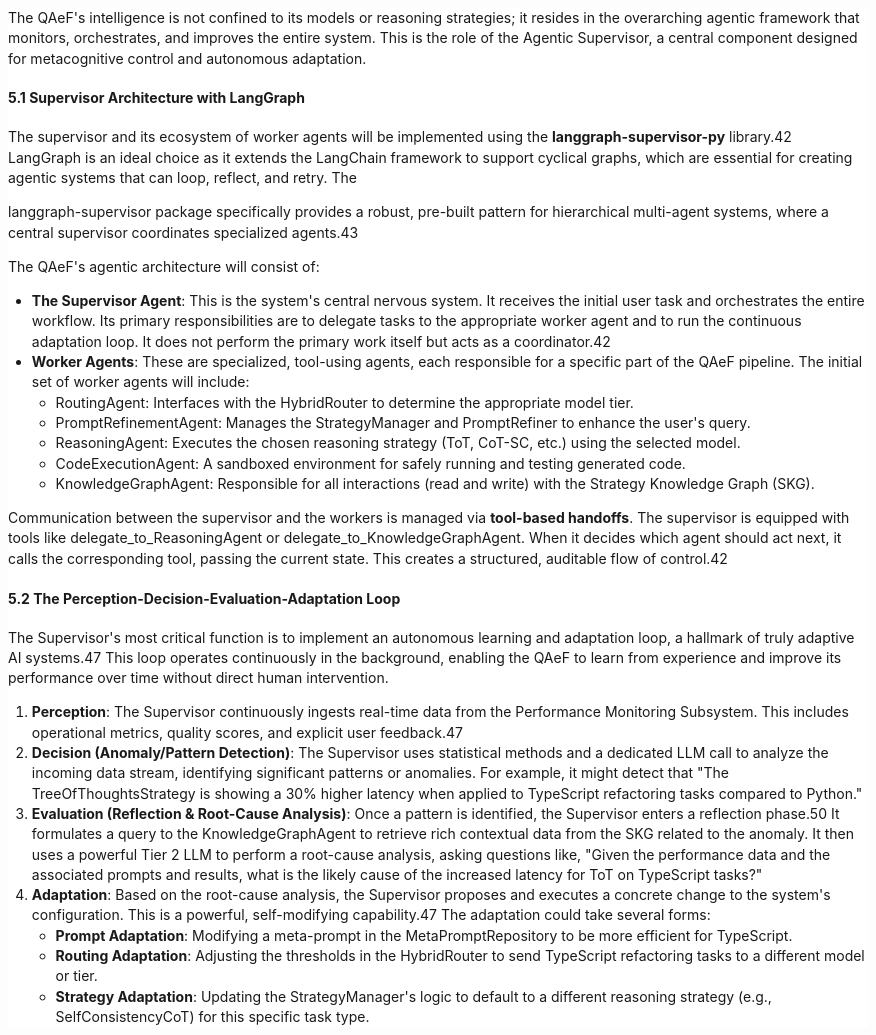 The QAeF's intelligence is not confined to its models or reasoning strategies; it resides in the overarching agentic framework that monitors, orchestrates, and improves the entire system. This is the role of the Agentic Supervisor, a central component designed for metacognitive control and autonomous adaptation.

#### **5.1 Supervisor Architecture with LangGraph**

The supervisor and its ecosystem of worker agents will be implemented using the **langgraph-supervisor-py** library.42 LangGraph is an ideal choice as it extends the LangChain framework to support cyclical graphs, which are essential for creating agentic systems that can loop, reflect, and retry. The

langgraph-supervisor package specifically provides a robust, pre-built pattern for hierarchical multi-agent systems, where a central supervisor coordinates specialized agents.43

The QAeF's agentic architecture will consist of:

* **The Supervisor Agent**: This is the system's central nervous system. It receives the initial user task and orchestrates the entire workflow. Its primary responsibilities are to delegate tasks to the appropriate worker agent and to run the continuous adaptation loop. It does not perform the primary work itself but acts as a coordinator.42
* **Worker Agents**: These are specialized, tool-using agents, each responsible for a specific part of the QAeF pipeline. The initial set of worker agents will include:
  + RoutingAgent: Interfaces with the HybridRouter to determine the appropriate model tier.
  + PromptRefinementAgent: Manages the StrategyManager and PromptRefiner to enhance the user's query.
  + ReasoningAgent: Executes the chosen reasoning strategy (ToT, CoT-SC, etc.) using the selected model.
  + CodeExecutionAgent: A sandboxed environment for safely running and testing generated code.
  + KnowledgeGraphAgent: Responsible for all interactions (read and write) with the Strategy Knowledge Graph (SKG).

Communication between the supervisor and the workers is managed via **tool-based handoffs**. The supervisor is equipped with tools like delegate\_to\_ReasoningAgent or delegate\_to\_KnowledgeGraphAgent. When it decides which agent should act next, it calls the corresponding tool, passing the current state. This creates a structured, auditable flow of control.42

#### **5.2 The Perception-Decision-Evaluation-Adaptation Loop**

The Supervisor's most critical function is to implement an autonomous learning and adaptation loop, a hallmark of truly adaptive AI systems.47 This loop operates continuously in the background, enabling the QAeF to learn from experience and improve its performance over time without direct human intervention.

1. **Perception**: The Supervisor continuously ingests real-time data from the Performance Monitoring Subsystem. This includes operational metrics, quality scores, and explicit user feedback.47
2. **Decision (Anomaly/Pattern Detection)**: The Supervisor uses statistical methods and a dedicated LLM call to analyze the incoming data stream, identifying significant patterns or anomalies. For example, it might detect that "The TreeOfThoughtsStrategy is showing a 30% higher latency when applied to TypeScript refactoring tasks compared to Python."
3. **Evaluation (Reflection & Root-Cause Analysis)**: Once a pattern is identified, the Supervisor enters a reflection phase.50 It formulates a query to the
   KnowledgeGraphAgent to retrieve rich contextual data from the SKG related to the anomaly. It then uses a powerful Tier 2 LLM to perform a root-cause analysis, asking questions like, "Given the performance data and the associated prompts and results, what is the likely cause of the increased latency for ToT on TypeScript tasks?"
4. **Adaptation**: Based on the root-cause analysis, the Supervisor proposes and executes a concrete change to the system's configuration. This is a powerful, self-modifying capability.47 The adaptation could take several forms:
   * **Prompt Adaptation**: Modifying a meta-prompt in the MetaPromptRepository to be more efficient for TypeScript.
   * **Routing Adaptation**: Adjusting the thresholds in the HybridRouter to send TypeScript refactoring tasks to a different model or tier.
   * **Strategy Adaptation**: Updating the StrategyManager's logic to default to a different reasoning strategy (e.g., SelfConsistencyCoT) for this specific task type.
